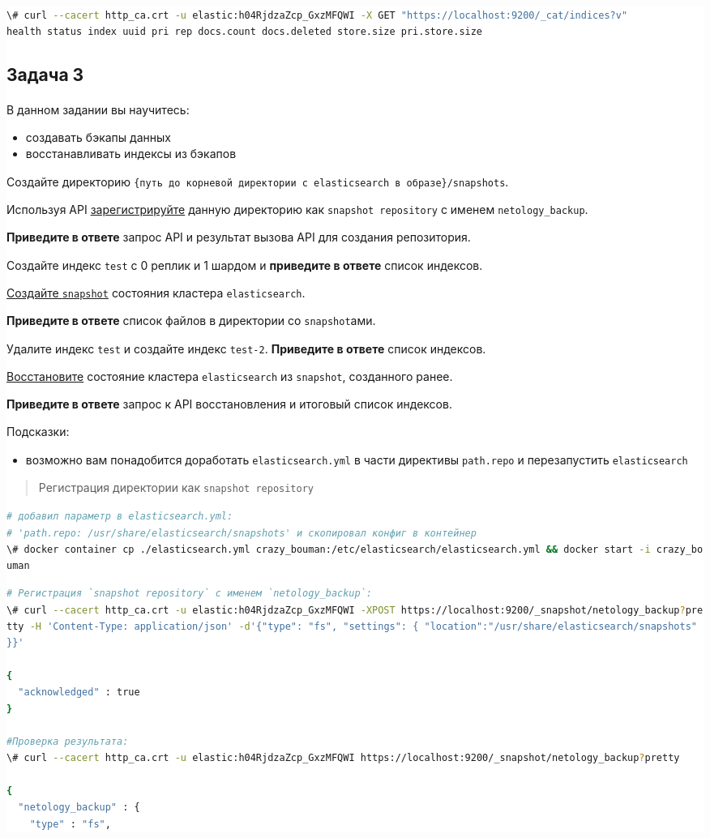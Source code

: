 ```bash
\# curl --cacert http_ca.crt -u elastic:h04RjdzaZcp_GxzMFQWI -X GET "https://localhost:9200/_cat/indices?v"
health status index uuid pri rep docs.count docs.deleted store.size pri.store.size

```


## Задача 3

В данном задании вы научитесь:
- создавать бэкапы данных
- восстанавливать индексы из бэкапов

Создайте директорию `{путь до корневой директории с elasticsearch в образе}/snapshots`.

Используя API [зарегистрируйте](https://www.elastic.co/guide/en/elasticsearch/reference/current/snapshots-register-repository.html#snapshots-register-repository) 
данную директорию как `snapshot repository` c именем `netology_backup`.

**Приведите в ответе** запрос API и результат вызова API для создания репозитория.

Создайте индекс `test` с 0 реплик и 1 шардом и **приведите в ответе** список индексов.

[Создайте `snapshot`](https://www.elastic.co/guide/en/elasticsearch/reference/current/snapshots-take-snapshot.html) 
состояния кластера `elasticsearch`.

**Приведите в ответе** список файлов в директории со `snapshot`ами.

Удалите индекс `test` и создайте индекс `test-2`. **Приведите в ответе** список индексов.

[Восстановите](https://www.elastic.co/guide/en/elasticsearch/reference/current/snapshots-restore-snapshot.html) состояние
кластера `elasticsearch` из `snapshot`, созданного ранее. 

**Приведите в ответе** запрос к API восстановления и итоговый список индексов.

Подсказки:
- возможно вам понадобится доработать `elasticsearch.yml` в части директивы `path.repo` и перезапустить `elasticsearch`

> 
> Регистрация директории как `snapshot repository`
> 
```bash
# добавил параметр в elasticsearch.yml: 
# 'path.repo: /usr/share/elasticsearch/snapshots' и скопировал конфиг в контейнер
\# docker container cp ./elasticsearch.yml crazy_bouman:/etc/elasticsearch/elasticsearch.yml && docker start -i crazy_bouman

```
>
```bash
# Регистрация `snapshot repository` c именем `netology_backup`:
\# curl --cacert http_ca.crt -u elastic:h04RjdzaZcp_GxzMFQWI -XPOST https://localhost:9200/_snapshot/netology_backup?pretty -H 'Content-Type: application/json' -d'{"type": "fs", "settings": { "location":"/usr/share/elasticsearch/snapshots" }}'

{
  "acknowledged" : true
}

#Проверка результата:
\# curl --cacert http_ca.crt -u elastic:h04RjdzaZcp_GxzMFQWI https://localhost:9200/_snapshot/netology_backup?pretty

{
  "netology_backup" : {
    "type" : "fs",
```